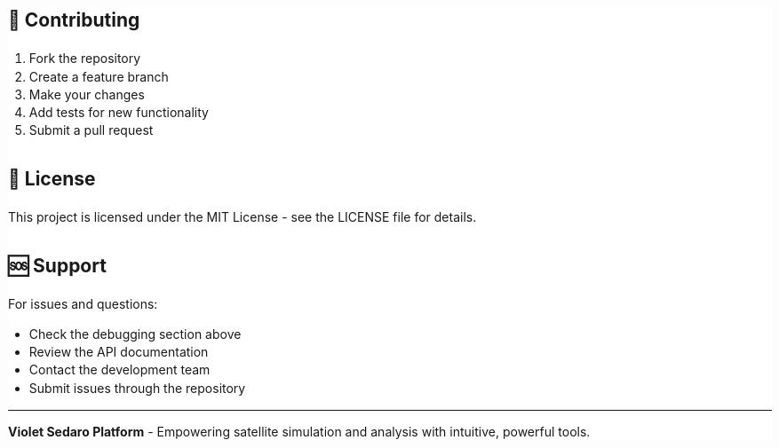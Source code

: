 ## 🤝 Contributing

1. Fork the repository
2. Create a feature branch
3. Make your changes
4. Add tests for new functionality
5. Submit a pull request

## 📄 License

This project is licensed under the MIT License - see the LICENSE file for details.

## 🆘 Support

For issues and questions:
- Check the debugging section above
- Review the API documentation
- Contact the development team
- Submit issues through the repository

---

**Violet Sedaro Platform** - Empowering satellite simulation and analysis with intuitive, powerful tools. 